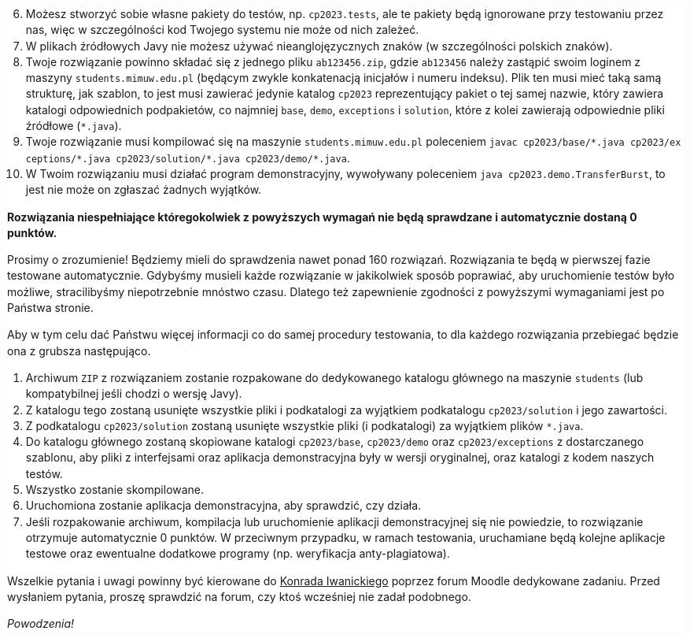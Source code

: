 6.  Możesz stworzyć sobie własne pakiety do testów, np. `cp2023.tests`, ale te pakiety będą ignorowane przy testowaniu przez nas, więc w szczególności kod Twojego systemu nie może od nich zależeć.
7.  W plikach źródłowych Javy nie możesz używać nieanglojęzycznych znaków (w szczególności polskich znaków).
8.  Twoje rozwiązanie powinno składać się z jednego pliku `ab123456.zip`, gdzie `ab123456` należy zastąpić swoim loginem z maszyny `students.mimuw.edu.pl` (będącym zwykle konkatenacją inicjałów i numeru indeksu). Plik ten musi mieć taką samą strukturę, jak szablon, to jest musi zawierać jedynie katalog `cp2023` reprezentujący pakiet o tej samej nazwie, który zawiera katalogi odpowiednich podpakietów, co najmniej `base`, `demo`, `exceptions` i `solution`, które z kolei zawierają odpowiednie pliki źródłowe (`*.java`).
9.  Twoje rozwiązanie musi kompilować się na maszynie `students.mimuw.edu.pl` poleceniem `javac cp2023/base/*.java cp2023/exceptions/*.java cp2023/solution/*.java cp2023/demo/*.java`.
10.  W Twoim rozwiązaniu musi działać program demonstracyjny, wywoływany poleceniem `java cp2023.demo.TransferBurst`, to jest nie może on zgłaszać żadnych wyjątków.

**Rozwiązania niespełniające któregokolwiek z powyższych wymagań nie będą sprawdzane i automatycznie dostaną 0 punktów.**

Prosimy o zrozumienie! Będziemy mieli do sprawdzenia nawet ponad 160 rozwiązań. Rozwiązania te będą w pierwszej fazie testowane automatycznie. Gdybyśmy musieli każde rozwiązanie w jakikolwiek sposób poprawiać, aby uruchomienie testów było możliwe, stracilibyśmy niepotrzebnie mnóstwo czasu. Dlatego też zapewnienie zgodności z powyższymi wymaganiami jest po Państwa stronie.

Aby w tym celu dać Państwu więcej informacji co do samej procedury testowania, to dla każdego rozwiązania przebiegać będzie ona z grubsza następująco.

1.  Archiwum `ZIP` z rozwiązaniem zostanie rozpakowane do dedykowanego katalogu głównego na maszynie `students` (lub kompatybilnej jeśli chodzi o wersję Javy).
2.  Z katalogu tego zostaną usunięte wszystkie pliki i podkatalogi za wyjątkiem podkatalogu `cp2023/solution` i jego zawartości.
3.  Z podkatalogu `cp2023/solution` zostaną usunięte wszystkie pliki (i podkatalogi) za wyjątkiem plików `*.java`.
4.  Do katalogu głównego zostaną skopiowane katalogi `cp2023/base`, `cp2023/demo` oraz `cp2023/exceptions` z dostarczanego szablonu, aby pliki z interfejsami oraz aplikacja demonstracyjna były w wersji oryginalnej, oraz katalogi z kodem naszych testów.
5.  Wszystko zostanie skompilowane.
6.  Uruchomiona zostanie aplikacja demonstracyjna, aby sprawdzić, czy działa.
7.  Jeśli rozpakowanie archiwum, kompilacja lub uruchomienie aplikacji demonstracyjnej się nie powiedzie, to rozwiązanie otrzymuje automatycznie 0 punktów. W przeciwnym przypadku, w ramach testowania, uruchamiane będą kolejne aplikacje testowe oraz ewentualne dodatkowe programy (np. weryfikacja anty-plagiatowa).

Wszelkie pytania i uwagi powinny być kierowane do [Konrada Iwanickiego](https://www.mimuw.edu.pl/~iwanicki/) poprzez forum Moodle dedykowane zadaniu. Przed wysłaniem pytania, proszę sprawdzić na forum, czy ktoś wcześniej nie zadał podobnego.

_Powodzenia!_